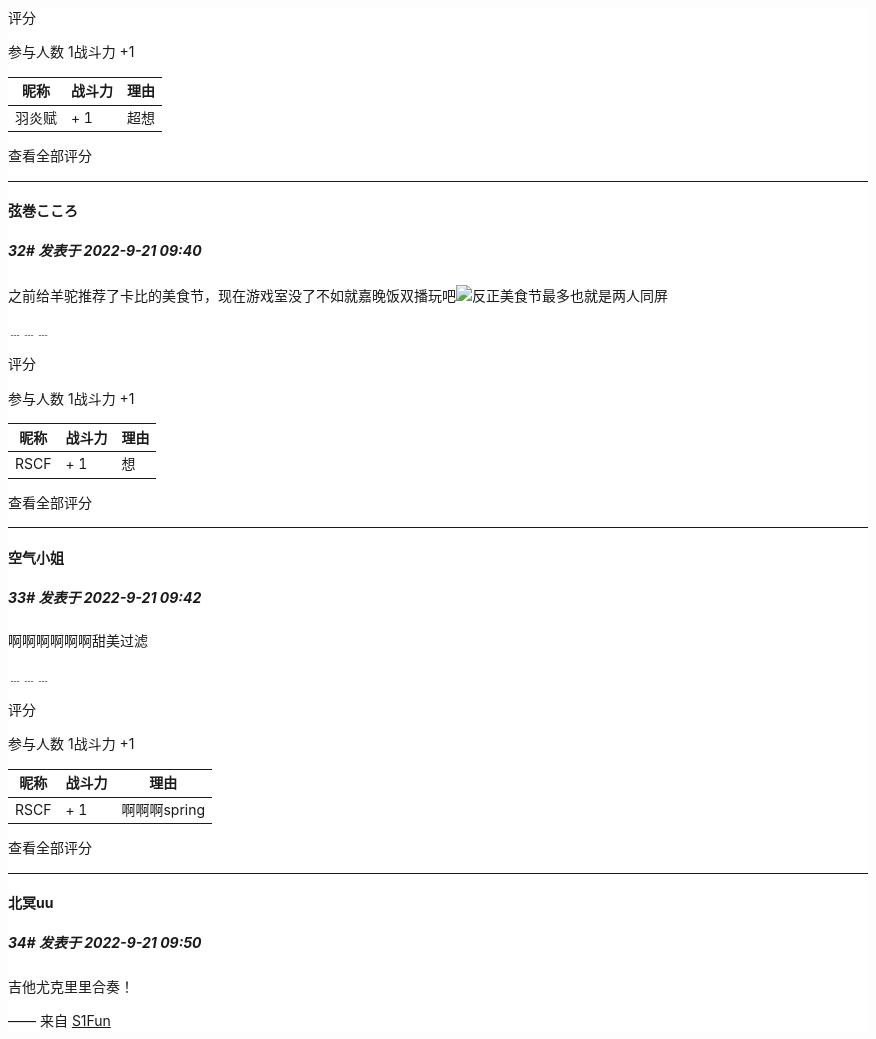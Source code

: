 评分

 参与人数 1战斗力 +1

|昵称|战斗力|理由|
|----|---|---|
| 羽炎赋| + 1|超想|

查看全部评分

*****

####  弦巻こころ  
##### 32#       发表于 2022-9-21 09:40

之前给羊驼推荐了卡比的美食节，现在游戏室没了不如就嘉晚饭双播玩吧<img src="https://static.saraba1st.com/image/smiley/face2017/037.png" referrerpolicy="no-referrer">反正美食节最多也就是两人同屏

﹍﹍﹍

评分

 参与人数 1战斗力 +1

|昵称|战斗力|理由|
|----|---|---|
| RSCF| + 1|想|

查看全部评分

*****

####  空气小姐  
##### 33#       发表于 2022-9-21 09:42

啊啊啊啊啊啊甜美过滤

﹍﹍﹍

评分

 参与人数 1战斗力 +1

|昵称|战斗力|理由|
|----|---|---|
| RSCF| + 1|啊啊啊spring|

查看全部评分

*****

####  北冥uu  
##### 34#       发表于 2022-9-21 09:50

吉他尤克里里合奏！

—— 来自 [S1Fun](https://s1fun.koalcat.com)
